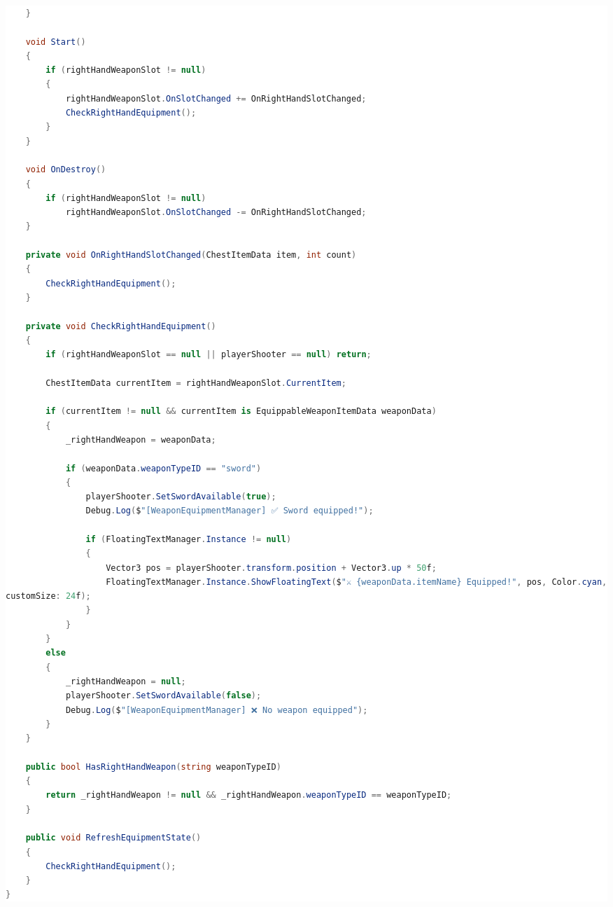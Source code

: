 ```csharp
    }
    
    void Start()
    {
        if (rightHandWeaponSlot != null)
        {
            rightHandWeaponSlot.OnSlotChanged += OnRightHandSlotChanged;
            CheckRightHandEquipment();
        }
    }
    
    void OnDestroy()
    {
        if (rightHandWeaponSlot != null)
            rightHandWeaponSlot.OnSlotChanged -= OnRightHandSlotChanged;
    }
    
    private void OnRightHandSlotChanged(ChestItemData item, int count)
    {
        CheckRightHandEquipment();
    }
    
    private void CheckRightHandEquipment()
    {
        if (rightHandWeaponSlot == null || playerShooter == null) return;
        
        ChestItemData currentItem = rightHandWeaponSlot.CurrentItem;
        
        if (currentItem != null && currentItem is EquippableWeaponItemData weaponData)
        {
            _rightHandWeapon = weaponData;
            
            if (weaponData.weaponTypeID == "sword")
            {
                playerShooter.SetSwordAvailable(true);
                Debug.Log($"[WeaponEquipmentManager] ✅ Sword equipped!");
                
                if (FloatingTextManager.Instance != null)
                {
                    Vector3 pos = playerShooter.transform.position + Vector3.up * 50f;
                    FloatingTextManager.Instance.ShowFloatingText($"⚔️ {weaponData.itemName} Equipped!", pos, Color.cyan, customSize: 24f);
                }
            }
        }
        else
        {
            _rightHandWeapon = null;
            playerShooter.SetSwordAvailable(false);
            Debug.Log($"[WeaponEquipmentManager] ❌ No weapon equipped");
        }
    }
    
    public bool HasRightHandWeapon(string weaponTypeID)
    {
        return _rightHandWeapon != null && _rightHandWeapon.weaponTypeID == weaponTypeID;
    }
    
    public void RefreshEquipmentState()
    {
        CheckRightHandEquipment();
    }
}
```